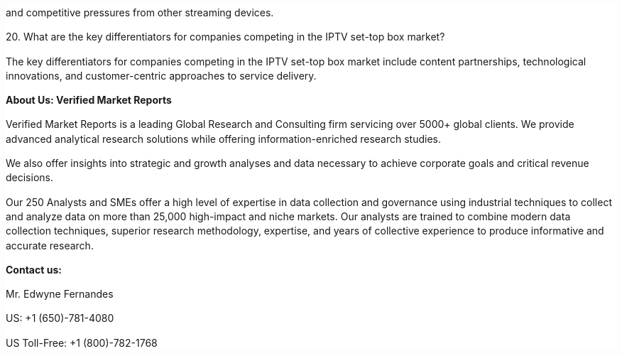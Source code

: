 and competitive pressures from other streaming devices.</p>20. What are the key differentiators for companies competing in the IPTV set-top box market? <p>The key differentiators for companies competing in the IPTV set-top box market include content partnerships, technological innovations, and customer-centric approaches to service delivery.</p><p id="" class=""><strong>About Us: Verified Market Reports</strong></p><p id="" class="">Verified Market Reports is a leading Global Research and Consulting firm servicing over 5000+ global clients. We provide advanced analytical research solutions while offering information-enriched research studies.</p><p id="" class="">We also offer insights into strategic and growth analyses and data necessary to achieve corporate goals and critical revenue decisions.</p><p id="" class="">Our 250 Analysts and SMEs offer a high level of expertise in data collection and governance using industrial techniques to collect and analyze data on more than 25,000 high-impact and niche markets. Our analysts are trained to combine modern data collection techniques, superior research methodology, expertise, and years of collective experience to produce informative and accurate research.</p><p id="" class=""><strong>Contact us:</strong></p><p id="" class="">Mr. Edwyne Fernandes</p><p id="" class="">US: +1 (650)-781-4080</p><p id="" class="">US Toll-Free: +1 (800)-782-1768</p>
